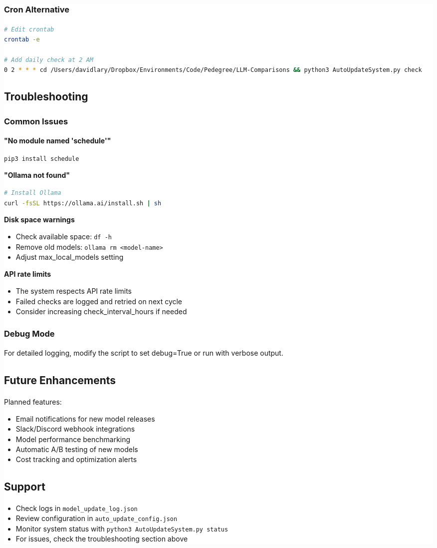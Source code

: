 ### Cron Alternative
```bash
# Edit crontab
crontab -e

# Add daily check at 2 AM
0 2 * * * cd /Users/davidlary/Dropbox/Environments/Code/Pedegree/LLM-Comparisons && python3 AutoUpdateSystem.py check
```

## Troubleshooting

### Common Issues

**"No module named 'schedule'"**
```bash
pip3 install schedule
```

**"Ollama not found"**
```bash
# Install Ollama
curl -fsSL https://ollama.ai/install.sh | sh
```

**Disk space warnings**
- Check available space: `df -h`
- Remove old models: `ollama rm <model-name>`
- Adjust max_local_models setting

**API rate limits**
- The system respects API rate limits
- Failed checks are logged and retried on next cycle
- Consider increasing check_interval_hours if needed

### Debug Mode
For detailed logging, modify the script to set debug=True or run with verbose output.

## Future Enhancements

Planned features:
- Email notifications for new model releases
- Slack/Discord webhook integrations  
- Model performance benchmarking
- Automatic A/B testing of new models
- Cost tracking and optimization alerts

## Support

- Check logs in `model_update_log.json`
- Review configuration in `auto_update_config.json`  
- Monitor system status with `python3 AutoUpdateSystem.py status`
- For issues, check the troubleshooting section above